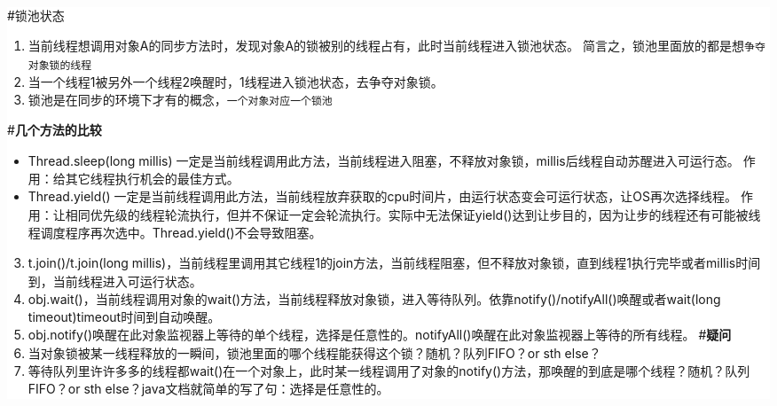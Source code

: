 #锁池状态
1.  当前线程想调用对象A的同步方法时，发现对象A的锁被别的线程占有，此时当前线程进入锁池状态。
简言之，锁池里面放的都是想`争夺对象锁的线程`
2.  当一个线程1被另外一个线程2唤醒时，1线程进入锁池状态，去争夺对象锁。
3.  锁池是在同步的环境下才有的概念，`一个对象对应一个锁池`

#**几个方法的比较**
- Thread.sleep(long millis)
一定是当前线程调用此方法，当前线程进入阻塞，不释放对象锁，millis后线程自动苏醒进入可运行态。
作用：给其它线程执行机会的最佳方式。
- Thread.yield()
一定是当前线程调用此方法，当前线程放弃获取的cpu时间片，由运行状态变会可运行状态，让OS再次选择线程。
作用：让相同优先级的线程轮流执行，但并不保证一定会轮流执行。实际中无法保证yield()达到让步目的，因为让步的线程还有可能被线程调度程序再次选中。Thread.yield()不会导致阻塞。
3.  t.join()/t.join(long millis)，当前线程里调用其它线程1的join方法，当前线程阻塞，但不释放对象锁，直到线程1执行完毕或者millis时间到，当前线程进入可运行状态。
4.  obj.wait()，当前线程调用对象的wait()方法，当前线程释放对象锁，进入等待队列。依靠notify()/notifyAll()唤醒或者wait(long timeout)timeout时间到自动唤醒。
5.  obj.notify()唤醒在此对象监视器上等待的单个线程，选择是任意性的。notifyAll()唤醒在此对象监视器上等待的所有线程。
#**疑问**
1.  当对象锁被某一线程释放的一瞬间，锁池里面的哪个线程能获得这个锁？随机？队列FIFO？or sth else？
2.  等待队列里许许多多的线程都wait()在一个对象上，此时某一线程调用了对象的notify()方法，那唤醒的到底是哪个线程？随机？队列FIFO？or sth else？java文档就简单的写了句：选择是任意性的。